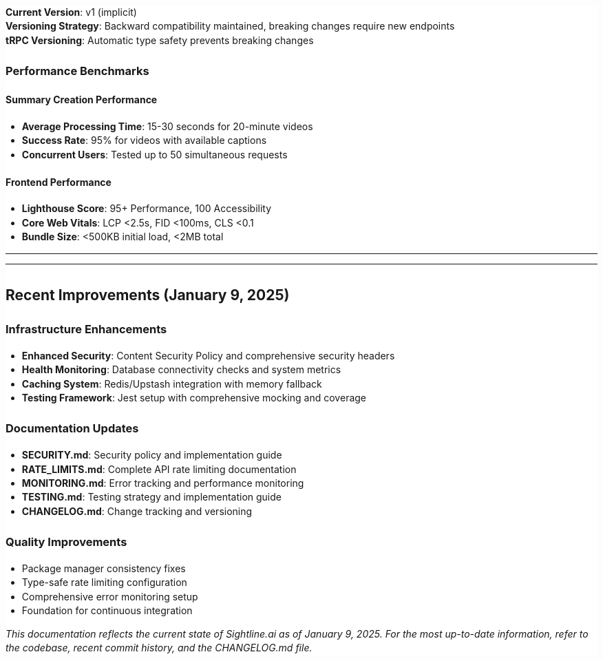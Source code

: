 **Current Version**: v1 (implicit)  
**Versioning Strategy**: Backward compatibility maintained, breaking changes require new endpoints  
**tRPC Versioning**: Automatic type safety prevents breaking changes

### Performance Benchmarks

#### Summary Creation Performance

- **Average Processing Time**: 15-30 seconds for 20-minute videos
- **Success Rate**: 95% for videos with available captions
- **Concurrent Users**: Tested up to 50 simultaneous requests

#### Frontend Performance

- **Lighthouse Score**: 95+ Performance, 100 Accessibility
- **Core Web Vitals**: LCP <2.5s, FID <100ms, CLS <0.1
- **Bundle Size**: <500KB initial load, <2MB total

---

---

## Recent Improvements (January 9, 2025)

### Infrastructure Enhancements
- **Enhanced Security**: Content Security Policy and comprehensive security headers
- **Health Monitoring**: Database connectivity checks and system metrics
- **Caching System**: Redis/Upstash integration with memory fallback
- **Testing Framework**: Jest setup with comprehensive mocking and coverage

### Documentation Updates
- **SECURITY.md**: Security policy and implementation guide
- **RATE_LIMITS.md**: Complete API rate limiting documentation
- **MONITORING.md**: Error tracking and performance monitoring
- **TESTING.md**: Testing strategy and implementation guide
- **CHANGELOG.md**: Change tracking and versioning

### Quality Improvements
- Package manager consistency fixes
- Type-safe rate limiting configuration
- Comprehensive error monitoring setup
- Foundation for continuous integration

*This documentation reflects the current state of Sightline.ai as of January 9, 2025. For the most up-to-date information, refer to the codebase, recent commit history, and the CHANGELOG.md file.*
